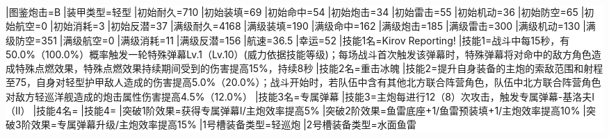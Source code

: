 |图鉴炮击=B
|装甲类型=轻型
|初始耐久=710
|初始装填=69
|初始命中=54
|初始炮击=34
|初始雷击=55
|初始机动=36
|初始防空=65
|初始航空=0
|初始消耗=3
|初始反潜=37
|满级耐久=4168
|满级装填=190
|满级命中=162
|满级炮击=185
|满级雷击=300
|满级机动=130
|满级防空=351
|满级航空=0
|满级消耗=11
|满级反潜=156
|航速=36.5
|幸运=52
|技能1名=Kirov Reporting!
|技能1=战斗中每15秒，有50.0%（100.0%）概率触发一轮特殊弹幕Lv.1（Lv.10）(威力依据技能等级)；每场战斗首次触发该弹幕时，特殊弹幕将对命中的敌方角色造成特殊点燃效果，特殊点燃效果持续期间受到的伤害提高15%，持续8秒
|技能2名=重击冰魄
|技能2=提升自身装备的主炮的索敌范围和射程至75，自身对轻型护甲敌人造成的伤害提高5.0%（20.0%）；战斗开始时，若队伍中含有其他北方联合阵营角色，队伍中北方联合阵营角色对敌方轻巡洋舰造成的炮击属性伤害提高4.5%（12.0%）
|技能3名=专属弹幕
|技能3=主炮每进行12（8）次攻击，触发专属弹幕-基洛夫I（II）
|技能4名=
|技能4=
|突破1阶效果=获得专属弹幕I/主炮效率提高5%
|突破2阶效果=鱼雷底座+1/鱼雷预装填+1/主炮效率提高10%
|突破3阶效果=专属弹幕升级/主炮效率提高15%
|1号槽装备类型=轻巡炮
|2号槽装备类型=水面鱼雷